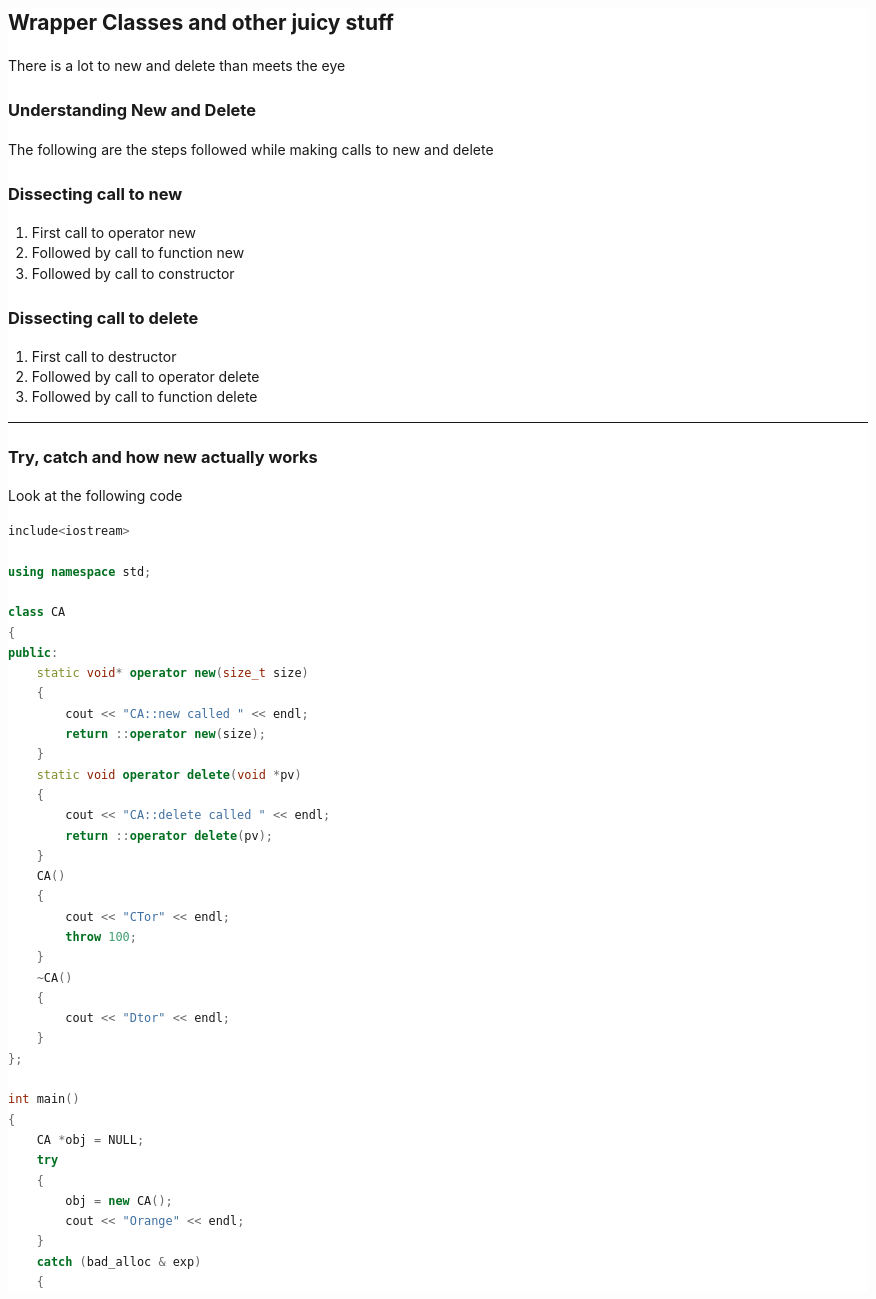 ## Wrapper Classes and other juicy stuff

There is a lot to new and delete than meets the eye   

### Understanding New and Delete

The following are the steps followed while making calls to new and delete

### Dissecting call to new

1. First call to operator new
2. Followed by call to function new
3. Followed by call to constructor

### Dissecting call to delete

1. First call to destructor
2. Followed by call to operator delete
3. Followed by call to function delete

---

### Try, catch and how new actually works

Look at the following code

```c++
include<iostream>

using namespace std;

class CA
{
public:
    static void* operator new(size_t size)
    {
        cout << "CA::new called " << endl;
        return ::operator new(size);
    }
    static void operator delete(void *pv)
    {
        cout << "CA::delete called " << endl;
        return ::operator delete(pv);
    }
    CA()
    {
        cout << "CTor" << endl;
        throw 100;
    }
    ~CA()
    {
        cout << "Dtor" << endl;
    }
};

int main()
{
    CA *obj = NULL;
    try
    {
        obj = new CA();
        cout << "Orange" << endl;
    }
    catch (bad_alloc & exp)
    {
```